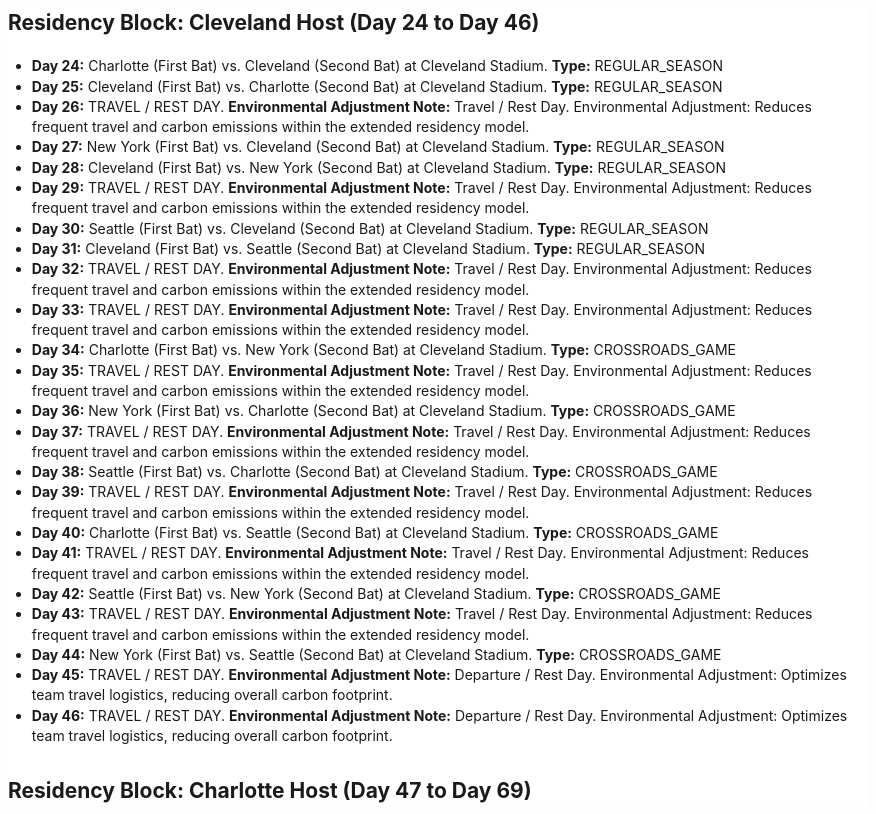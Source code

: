 ## Residency Block: Cleveland Host (Day 24 to Day 46)

- **Day 24:** Charlotte (First Bat) vs. Cleveland (Second Bat) at Cleveland Stadium. **Type:** REGULAR_SEASON
- **Day 25:** Cleveland (First Bat) vs. Charlotte (Second Bat) at Cleveland Stadium. **Type:** REGULAR_SEASON
- **Day 26:** TRAVEL / REST DAY. **Environmental Adjustment Note:** Travel / Rest Day. Environmental Adjustment: Reduces frequent travel and carbon emissions within the extended residency model.
- **Day 27:** New York (First Bat) vs. Cleveland (Second Bat) at Cleveland Stadium. **Type:** REGULAR_SEASON
- **Day 28:** Cleveland (First Bat) vs. New York (Second Bat) at Cleveland Stadium. **Type:** REGULAR_SEASON
- **Day 29:** TRAVEL / REST DAY. **Environmental Adjustment Note:** Travel / Rest Day. Environmental Adjustment: Reduces frequent travel and carbon emissions within the extended residency model.
- **Day 30:** Seattle (First Bat) vs. Cleveland (Second Bat) at Cleveland Stadium. **Type:** REGULAR_SEASON
- **Day 31:** Cleveland (First Bat) vs. Seattle (Second Bat) at Cleveland Stadium. **Type:** REGULAR_SEASON
- **Day 32:** TRAVEL / REST DAY. **Environmental Adjustment Note:** Travel / Rest Day. Environmental Adjustment: Reduces frequent travel and carbon emissions within the extended residency model.
- **Day 33:** TRAVEL / REST DAY. **Environmental Adjustment Note:** Travel / Rest Day. Environmental Adjustment: Reduces frequent travel and carbon emissions within the extended residency model.
- **Day 34:** Charlotte (First Bat) vs. New York (Second Bat) at Cleveland Stadium. **Type:** CROSSROADS_GAME
- **Day 35:** TRAVEL / REST DAY. **Environmental Adjustment Note:** Travel / Rest Day. Environmental Adjustment: Reduces frequent travel and carbon emissions within the extended residency model.
- **Day 36:** New York (First Bat) vs. Charlotte (Second Bat) at Cleveland Stadium. **Type:** CROSSROADS_GAME
- **Day 37:** TRAVEL / REST DAY. **Environmental Adjustment Note:** Travel / Rest Day. Environmental Adjustment: Reduces frequent travel and carbon emissions within the extended residency model.
- **Day 38:** Seattle (First Bat) vs. Charlotte (Second Bat) at Cleveland Stadium. **Type:** CROSSROADS_GAME
- **Day 39:** TRAVEL / REST DAY. **Environmental Adjustment Note:** Travel / Rest Day. Environmental Adjustment: Reduces frequent travel and carbon emissions within the extended residency model.
- **Day 40:** Charlotte (First Bat) vs. Seattle (Second Bat) at Cleveland Stadium. **Type:** CROSSROADS_GAME
- **Day 41:** TRAVEL / REST DAY. **Environmental Adjustment Note:** Travel / Rest Day. Environmental Adjustment: Reduces frequent travel and carbon emissions within the extended residency model.
- **Day 42:** Seattle (First Bat) vs. New York (Second Bat) at Cleveland Stadium. **Type:** CROSSROADS_GAME
- **Day 43:** TRAVEL / REST DAY. **Environmental Adjustment Note:** Travel / Rest Day. Environmental Adjustment: Reduces frequent travel and carbon emissions within the extended residency model.
- **Day 44:** New York (First Bat) vs. Seattle (Second Bat) at Cleveland Stadium. **Type:** CROSSROADS_GAME
- **Day 45:** TRAVEL / REST DAY. **Environmental Adjustment Note:** Departure / Rest Day. Environmental Adjustment: Optimizes team travel logistics, reducing overall carbon footprint.
- **Day 46:** TRAVEL / REST DAY. **Environmental Adjustment Note:** Departure / Rest Day. Environmental Adjustment: Optimizes team travel logistics, reducing overall carbon footprint.

## Residency Block: Charlotte Host (Day 47 to Day 69)
